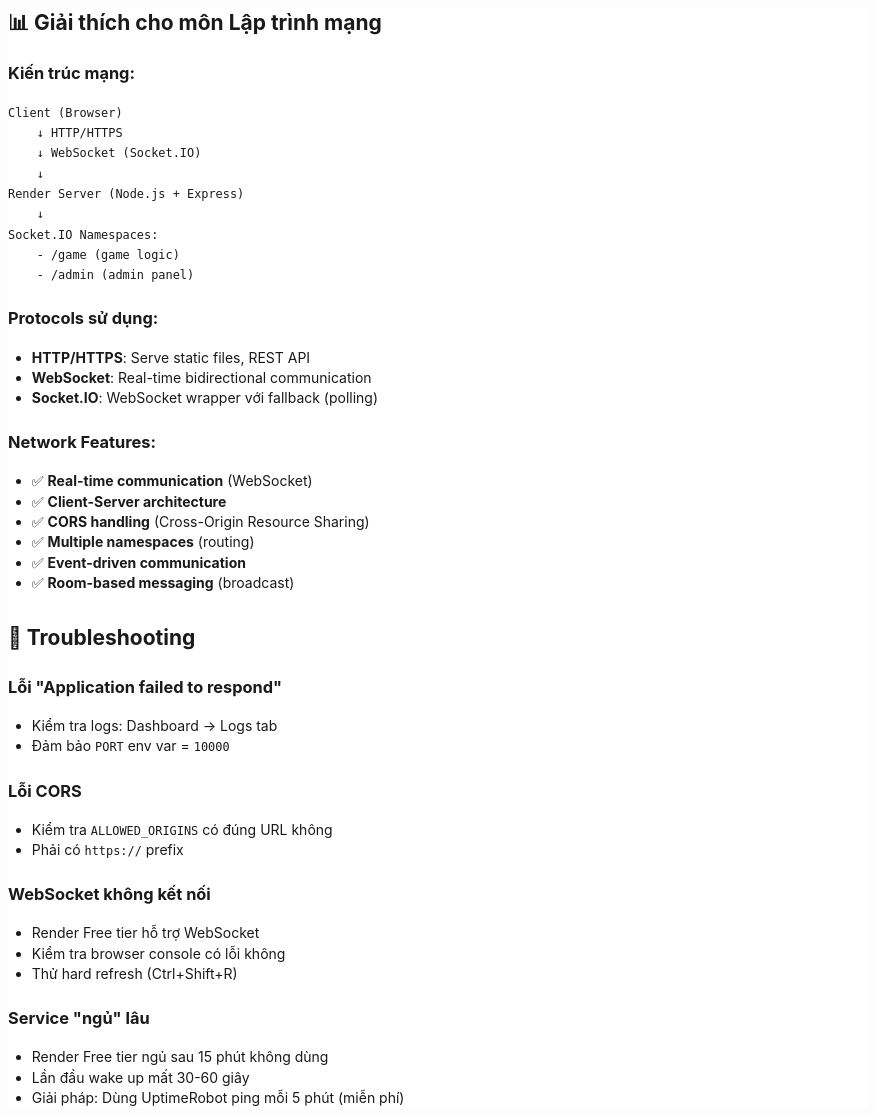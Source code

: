 ## 📊 Giải thích cho môn Lập trình mạng

### Kiến trúc mạng:
```
Client (Browser)
    ↓ HTTP/HTTPS
    ↓ WebSocket (Socket.IO)
    ↓
Render Server (Node.js + Express)
    ↓
Socket.IO Namespaces:
    - /game (game logic)
    - /admin (admin panel)
```

### Protocols sử dụng:
- **HTTP/HTTPS**: Serve static files, REST API
- **WebSocket**: Real-time bidirectional communication
- **Socket.IO**: WebSocket wrapper với fallback (polling)

### Network Features:
- ✅ **Real-time communication** (WebSocket)
- ✅ **Client-Server architecture**
- ✅ **CORS handling** (Cross-Origin Resource Sharing)
- ✅ **Multiple namespaces** (routing)
- ✅ **Event-driven communication**
- ✅ **Room-based messaging** (broadcast)

## 🐛 Troubleshooting

### Lỗi "Application failed to respond"
- Kiểm tra logs: Dashboard → Logs tab
- Đảm bảo `PORT` env var = `10000`

### Lỗi CORS
- Kiểm tra `ALLOWED_ORIGINS` có đúng URL không
- Phải có `https://` prefix

### WebSocket không kết nối
- Render Free tier hỗ trợ WebSocket
- Kiểm tra browser console có lỗi không
- Thử hard refresh (Ctrl+Shift+R)

### Service "ngủ" lâu
- Render Free tier ngủ sau 15 phút không dùng
- Lần đầu wake up mất 30-60 giây
- Giải pháp: Dùng UptimeRobot ping mỗi 5 phút (miễn phí)
